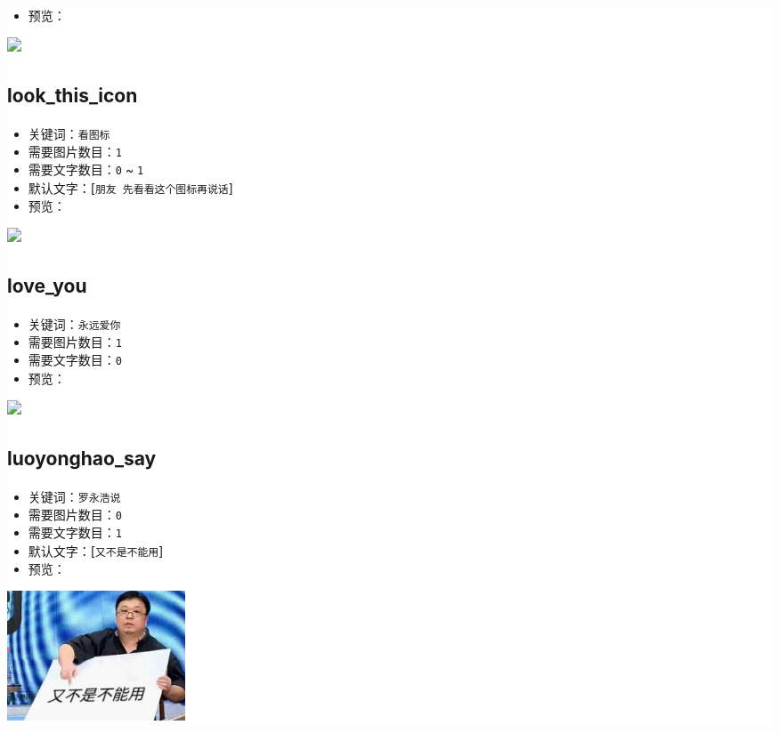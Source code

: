 - 预览：
<div align="left">
  <img src="images/look_flat.jpg" width="200" />
</div>

## look_this_icon

- 关键词：`看图标`
- 需要图片数目：`1`
- 需要文字数目：`0` ~ `1`
- 默认文字：[`朋友
先看看这个图标再说话`]
- 预览：
<div align="left">
  <img src="images/look_this_icon.jpg" width="200" />
</div>

## love_you

- 关键词：`永远爱你`
- 需要图片数目：`1`
- 需要文字数目：`0`
- 预览：
<div align="left">
  <img src="images/love_you.gif" width="200" />
</div>

## luoyonghao_say

- 关键词：`罗永浩说`
- 需要图片数目：`0`
- 需要文字数目：`1`
- 默认文字：[`又不是不能用`]
- 预览：
<div align="left">
  <img src="images/luoyonghao_say.jpg" width="200" />
</div>
